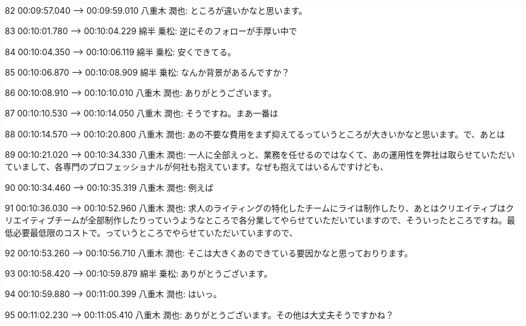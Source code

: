82
00:09:57.040 --> 00:09:59.010
八重木 潤也: ところが違いかなと思います。

83
00:10:01.780 --> 00:10:04.229
綿半 乗松: 逆にそのフォローが手厚い中で

84
00:10:04.350 --> 00:10:06.119
綿半 乗松: 安くできてる。

85
00:10:06.870 --> 00:10:08.909
綿半 乗松: なんか背景があるんですか？

86
00:10:08.910 --> 00:10:10.010
八重木 潤也: ありがとうございます。

87
00:10:10.530 --> 00:10:14.050
八重木 潤也: そうですね。まあ一番は

88
00:10:14.570 --> 00:10:20.800
八重木 潤也: あの不要な費用をまず抑えてるっていうところが大きいかなと思います。で、あとは

89
00:10:21.020 --> 00:10:34.330
八重木 潤也: 一人に全部えっと、業務を任せるのではなくて、あの運用性を弊社は取らせていただいていまして、各専門のプロフェッショナルが何社も抱えています。なぜも抱えてはいるんですけども、

90
00:10:34.460 --> 00:10:35.319
八重木 潤也: 例えば

91
00:10:36.030 --> 00:10:52.960
八重木 潤也: 求人のライティングの特化したチームにライは制作したり、あとはクリエイティブはクリエイティブチームが全部制作したりっていうようなところで各分業してやらせていただいていますので、そういったところですね。最低必要最低限のコストで。っていうところでやらせていただいていますので、

92
00:10:53.260 --> 00:10:56.710
八重木 潤也: そこは大きくあのできている要因かなと思っておりります。

93
00:10:58.420 --> 00:10:59.879
綿半 乗松: ありがとうございます。

94
00:10:59.880 --> 00:11:00.399
八重木 潤也: はいっ。

95
00:11:02.230 --> 00:11:05.410
八重木 潤也: ありがとうございます。その他は大丈夫そうですかね？
